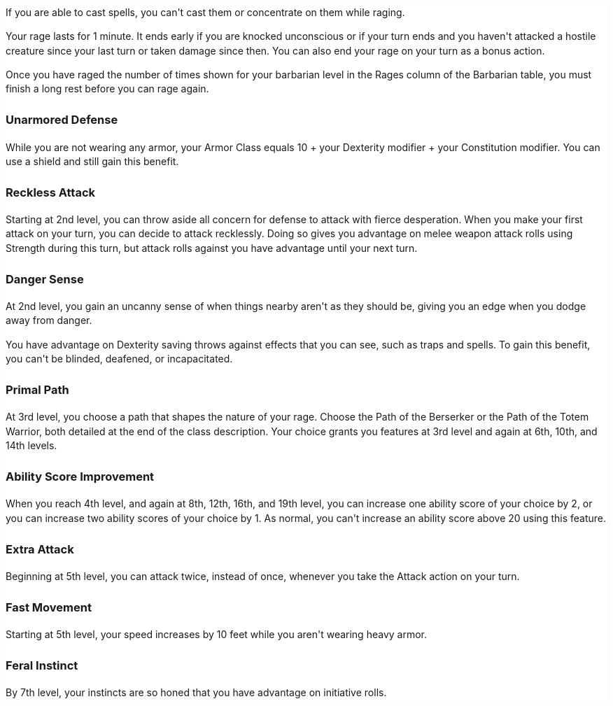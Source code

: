 If you are able to cast spells, you can't cast them or concentrate on them while raging.

Your rage lasts for 1 minute. It ends early if you are knocked unconscious or if your turn ends and you haven't attacked a hostile creature since your last turn or taken damage since then. You can also end your rage on your turn as a bonus action.

Once you have raged the number of times shown for your barbarian level in the Rages column of the Barbarian table, you must finish a long rest before you can rage again.

### Unarmored Defense

While you are not wearing any armor, your Armor Class equals 10 + your Dexterity modifier + your Constitution modifier. You can use a shield and still gain this benefit.

### Reckless Attack

Starting at 2nd level, you can throw aside all concern for defense to attack with fierce desperation. When you make your first attack on your turn, you can decide to attack recklessly. Doing so gives you advantage on melee weapon attack rolls using Strength during this turn, but attack rolls against you have advantage until your next turn.

### Danger Sense

At 2nd level, you gain an uncanny sense of when things nearby aren't as they should be, giving you an edge when you dodge away from danger.

You have advantage on Dexterity saving throws against effects that you can see, such as traps and spells. To gain this benefit, you can't be blinded, deafened, or incapacitated.

### Primal Path

At 3rd level, you choose a path that shapes the nature of your rage. Choose the Path of the Berserker or the Path of the Totem Warrior, both detailed at the end of the class description. Your choice grants you features at 3rd level and again at 6th, 10th, and 14th levels.

### Ability Score Improvement

When you reach 4th level, and again at 8th, 12th, 16th, and 19th level, you can increase one ability score of your choice by 2, or you can increase two ability scores of your choice by 1. As normal, you can't increase an ability score above 20 using this feature.

### Extra Attack

Beginning at 5th level, you can attack twice, instead of once, whenever you take the Attack action on your turn.

### Fast Movement

Starting at 5th level, your speed increases by 10 feet while you aren't wearing heavy armor.

### Feral Instinct

By 7th level, your instincts are so honed that you have advantage on initiative rolls.
